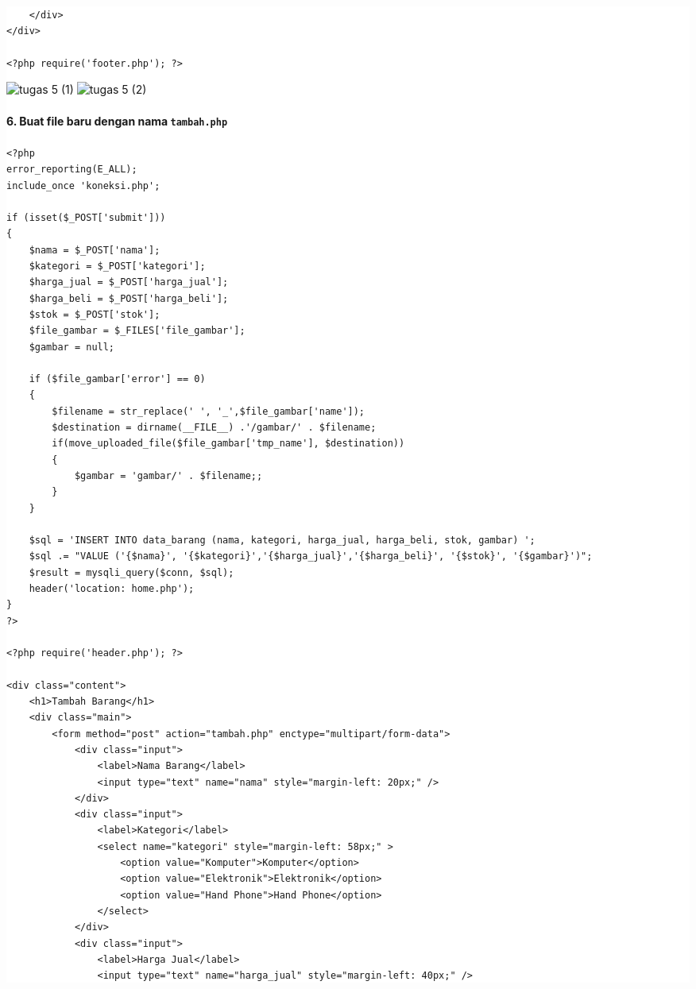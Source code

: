 ```
    </div>
</div>

<?php require('footer.php'); ?>
```
![tugas 5 (1)](https://user-images.githubusercontent.com/85242560/120518165-7ad63b80-c3fb-11eb-81ec-ac38f3fd7e91.png)
![tugas 5 (2)](https://user-images.githubusercontent.com/85242560/120518169-7c9fff00-c3fb-11eb-8140-24244c2f48d1.png)
#### 6. Buat file baru dengan nama `tambah.php`
```
<?php
error_reporting(E_ALL);
include_once 'koneksi.php';

if (isset($_POST['submit']))
{
    $nama = $_POST['nama'];
    $kategori = $_POST['kategori'];
    $harga_jual = $_POST['harga_jual'];
    $harga_beli = $_POST['harga_beli'];
    $stok = $_POST['stok'];
    $file_gambar = $_FILES['file_gambar'];
    $gambar = null;

    if ($file_gambar['error'] == 0)
    {
        $filename = str_replace(' ', '_',$file_gambar['name']);
        $destination = dirname(__FILE__) .'/gambar/' . $filename;
        if(move_uploaded_file($file_gambar['tmp_name'], $destination))
        {
            $gambar = 'gambar/' . $filename;;
        }
    }
    
    $sql = 'INSERT INTO data_barang (nama, kategori, harga_jual, harga_beli, stok, gambar) ';
    $sql .= "VALUE ('{$nama}', '{$kategori}','{$harga_jual}','{$harga_beli}', '{$stok}', '{$gambar}')";
    $result = mysqli_query($conn, $sql);
    header('location: home.php');
}
?>

<?php require('header.php'); ?>

<div class="content">
    <h1>Tambah Barang</h1>
    <div class="main">
        <form method="post" action="tambah.php" enctype="multipart/form-data">
            <div class="input">
                <label>Nama Barang</label>
                <input type="text" name="nama" style="margin-left: 20px;" />
            </div>
            <div class="input">
                <label>Kategori</label>
                <select name="kategori" style="margin-left: 58px;" >
                    <option value="Komputer">Komputer</option>
                    <option value="Elektronik">Elektronik</option>
                    <option value="Hand Phone">Hand Phone</option>
                </select>
            </div>
            <div class="input">
                <label>Harga Jual</label>
                <input type="text" name="harga_jual" style="margin-left: 40px;" />
```